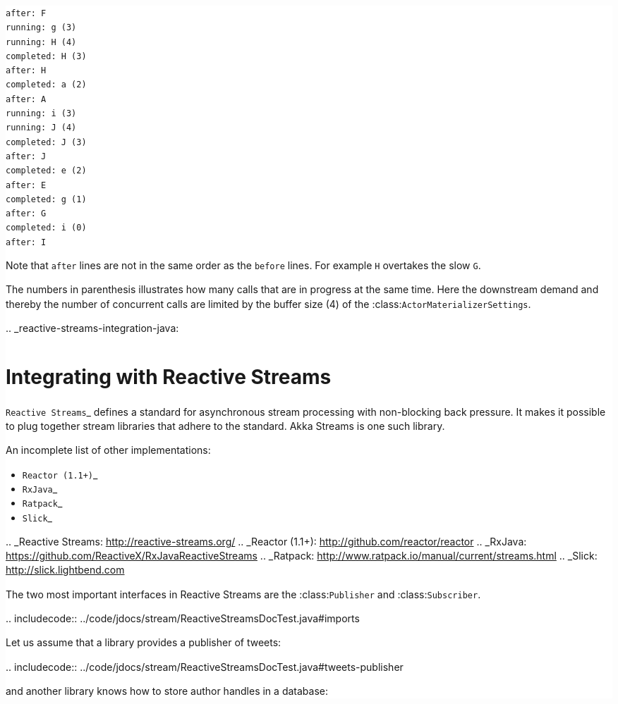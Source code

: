 	after: F
	running: g (3)
	running: H (4)
	completed: H (3)
	after: H
	completed: a (2)
	after: A
	running: i (3)
	running: J (4)
	completed: J (3)
	after: J
	completed: e (2)
	after: E
	completed: g (1)
	after: G
	completed: i (0)
	after: I

Note that ``after`` lines are not in the same order as the ``before`` lines. For example
``H`` overtakes the slow ``G``.

The numbers in parenthesis illustrates how many calls that are in progress at
the same time. Here the downstream demand and thereby the number of concurrent
calls are limited by the buffer size (4) of the :class:`ActorMaterializerSettings`.

.. _reactive-streams-integration-java:

Integrating with Reactive Streams
=================================

`Reactive Streams`_ defines a standard for asynchronous stream processing with non-blocking
back pressure. It makes it possible to plug together stream libraries that adhere to the standard.
Akka Streams is one such library.

An incomplete list of other implementations:

* `Reactor (1.1+)`_
* `RxJava`_
* `Ratpack`_
* `Slick`_

.. _Reactive Streams: http://reactive-streams.org/
.. _Reactor (1.1+): http://github.com/reactor/reactor
.. _RxJava: https://github.com/ReactiveX/RxJavaReactiveStreams
.. _Ratpack: http://www.ratpack.io/manual/current/streams.html
.. _Slick: http://slick.lightbend.com

The two most important interfaces in Reactive Streams are the :class:`Publisher` and :class:`Subscriber`.

.. includecode:: ../code/jdocs/stream/ReactiveStreamsDocTest.java#imports

Let us assume that a library provides a publisher of tweets:

.. includecode:: ../code/jdocs/stream/ReactiveStreamsDocTest.java#tweets-publisher

and another library knows how to store author handles in a database:
